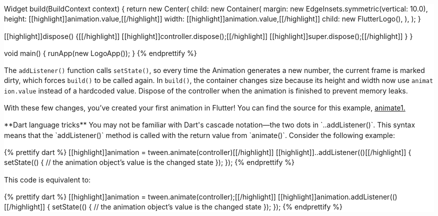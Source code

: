   Widget build(BuildContext context) {
    return new Center(
      child: new Container(
        margin: new EdgeInsets.symmetric(vertical: 10.0),
        height: [[highlight]]animation.value,[[/highlight]]
        width: [[highlight]]animation.value,[[/highlight]]
        child: new FlutterLogo(),
      ),
    );
  }

  [[highlight]]dispose() {[[/highlight]]
    [[highlight]]controller.dispose();[[/highlight]]
    [[highlight]]super.dispose();[[/highlight]]
  }
}

void main() {
  runApp(new LogoApp());
}
{% endprettify %}

The `addListener()` function calls `setState()`, so every time the
Animation generates a new number, the current frame is marked dirty,
which forces `build()` to be called again.
In `build()`, the container changes size because its height and width
now use `animation.value` instead of a hardcoded value.
Dispose of the controller when the animation is finished to prevent
memory leaks.

With these few changes, you’ve created your first animation in Flutter!
You can find the source for this example,
[animate1.](https://raw.githubusercontent.com/flutter/website/master/_includes/code/animation/animate1/main.dart)

<aside class="alert alert-success" markdown="1">
**Dart language tricks**
You may not be familiar with Dart's cascade notation&mdash;the two
dots in `..addListener()`. This syntax means that the `addListener()`
method is called with the return value from `animate()`.
Consider the following example:


{% prettify dart %}
[[highlight]]animation = tween.animate(controller)[[/highlight]]
          [[highlight]]..addListener(()[[/highlight]] {
            setState(() {
              // the animation object’s value is the changed state
            });
          });
{% endprettify %}

This code is equivalent to:


{% prettify dart %}
[[highlight]]animation = tween.animate(controller);[[/highlight]]
[[highlight]]animation.addListener(()[[/highlight]] {
            setState(() {
              // the animation object’s value is the changed state
            });
          });
{% endprettify %}
